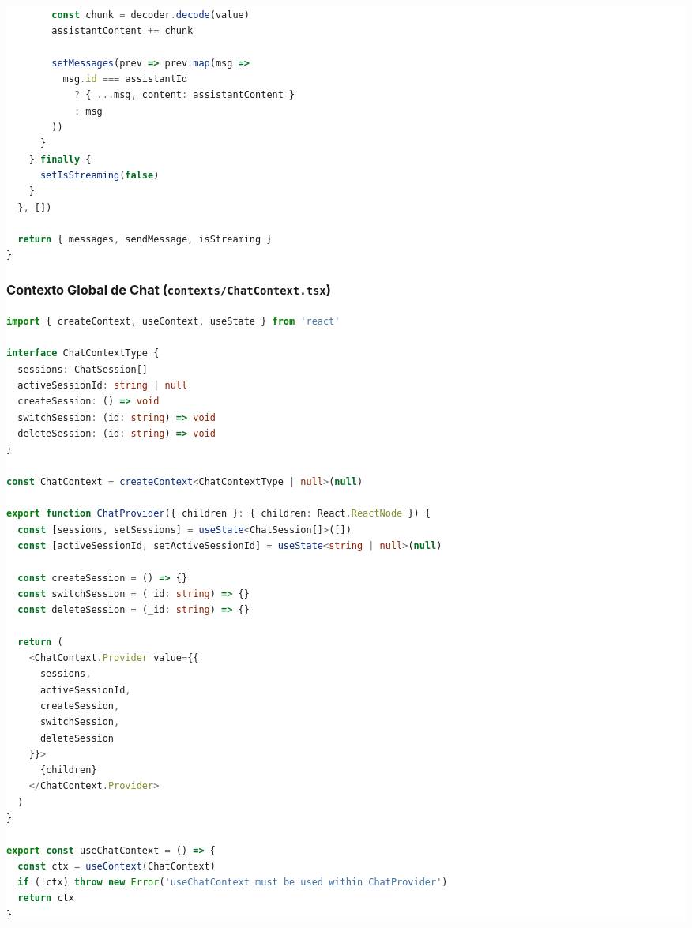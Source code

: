 ```typescript
        const chunk = decoder.decode(value)
        assistantContent += chunk
        
        setMessages(prev => prev.map(msg => 
          msg.id === assistantId 
            ? { ...msg, content: assistantContent }
            : msg
        ))
      }
    } finally {
      setIsStreaming(false)
    }
  }, [])
  
  return { messages, sendMessage, isStreaming }
}
```

### Contexto Global de Chat (`contexts/ChatContext.tsx`)

```typescript
import { createContext, useContext, useState } from 'react'

interface ChatContextType {
  sessions: ChatSession[]
  activeSessionId: string | null
  createSession: () => void
  switchSession: (id: string) => void
  deleteSession: (id: string) => void
}

const ChatContext = createContext<ChatContextType | null>(null)

export function ChatProvider({ children }: { children: React.ReactNode }) {
  const [sessions, setSessions] = useState<ChatSession[]>([])
  const [activeSessionId, setActiveSessionId] = useState<string | null>(null)
  
  const createSession = () => {}
  const switchSession = (_id: string) => {}
  const deleteSession = (_id: string) => {}
  
  return (
    <ChatContext.Provider value={{
      sessions,
      activeSessionId,
      createSession,
      switchSession,
      deleteSession
    }}>
      {children}
    </ChatContext.Provider>
  )
}

export const useChatContext = () => {
  const ctx = useContext(ChatContext)
  if (!ctx) throw new Error('useChatContext must be used within ChatProvider')
  return ctx
}
```
